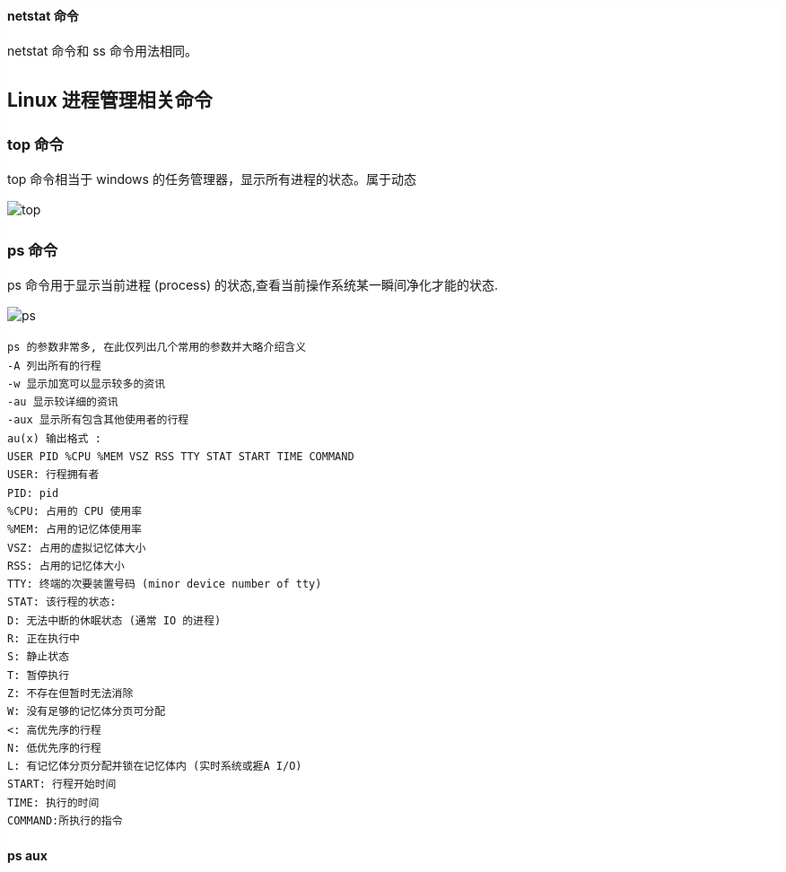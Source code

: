 
#### netstat 命令

netstat 命令和 ss 命令用法相同。


## Linux 进程管理相关命令

### top 命令

top 命令相当于 windows 的任务管理器，显示所有进程的状态。属于动态


![top](https://wendaoshuai66.github.io/study/note/images/top.png)

### ps 命令

ps 命令用于显示当前进程 (process) 的状态,查看当前操作系统某一瞬间净化才能的状态.

![ps](https://wendaoshuai66.github.io/study/note/images/ps.png)

```plain
ps 的参数非常多, 在此仅列出几个常用的参数并大略介绍含义
-A 列出所有的行程
-w 显示加宽可以显示较多的资讯
-au 显示较详细的资讯
-aux 显示所有包含其他使用者的行程
au(x) 输出格式 :
USER PID %CPU %MEM VSZ RSS TTY STAT START TIME COMMAND
USER: 行程拥有者
PID: pid
%CPU: 占用的 CPU 使用率
%MEM: 占用的记忆体使用率
VSZ: 占用的虚拟记忆体大小
RSS: 占用的记忆体大小
TTY: 终端的次要装置号码 (minor device number of tty)
STAT: 该行程的状态:
D: 无法中断的休眠状态 (通常 IO 的进程)
R: 正在执行中
S: 静止状态
T: 暂停执行
Z: 不存在但暂时无法消除
W: 没有足够的记忆体分页可分配
<: 高优先序的行程
N: 低优先序的行程
L: 有记忆体分页分配并锁在记忆体内 (实时系统或捱A I/O)
START: 行程开始时间
TIME: 执行的时间
COMMAND:所执行的指令
```

#### ps aux
